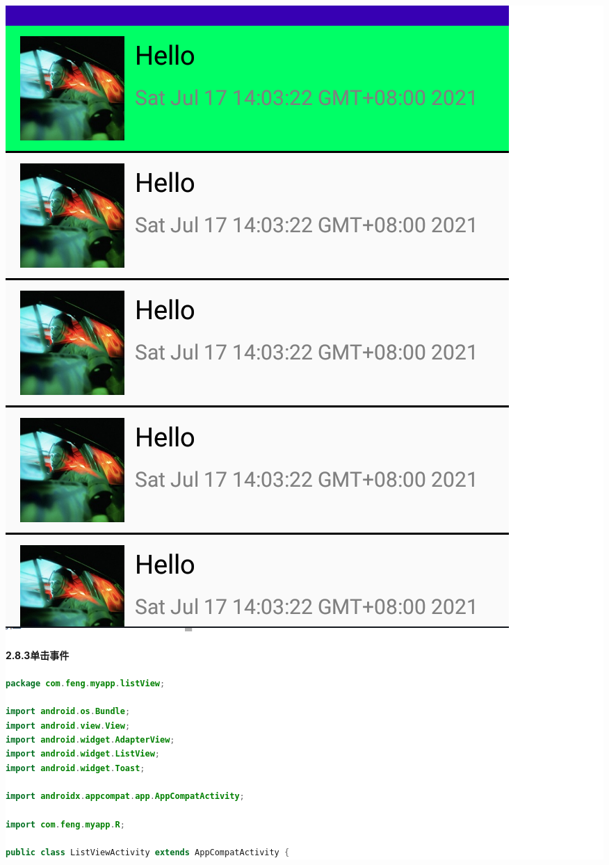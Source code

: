 ![image-20210717140412062](assets/image-20210717140412062.png)



#### 2.8.3单击事件

```java
package com.feng.myapp.listView;

import android.os.Bundle;
import android.view.View;
import android.widget.AdapterView;
import android.widget.ListView;
import android.widget.Toast;

import androidx.appcompat.app.AppCompatActivity;

import com.feng.myapp.R;

public class ListViewActivity extends AppCompatActivity {
```